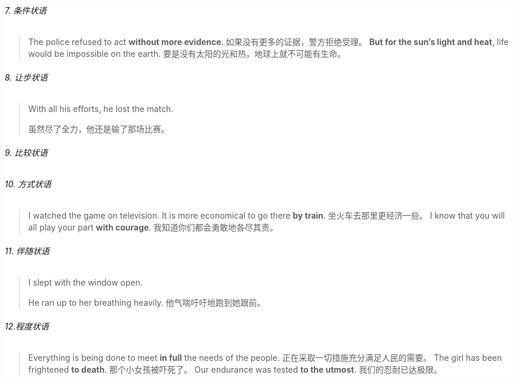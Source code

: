 ###### 7. 条件状语
> The police refused to act **without more evidence**. 如果没有更多的证据，警方拒绝受理。
> **But for the sun’s light and heat**, life would be impossible on the earth. 要是没有太阳的光和热，地球上就不可能有生命。

###### 8. 让步状语

> With all his efforts, he lost the match.
>
> 虽然尽了全力，他还是输了那场比赛。

###### 9. 比较状语

###### 10. 方式状语

> I watched the game on television.
> It is more economical to go there **by train**. 坐火车去那里更经济一些。
> I know that you will all play your part **with courage**. 我知道你们都会勇敢地各尽其责。

###### 11. 伴随状语

> I slept with the window open.
>
> He ran up to her breathing heavily. 他气喘吁吁地跑到她跟前。

###### 12.程度状语
> Everything is being done to meet **in full** the needs of the people. 正在采取一切措施充分满足人民的需要。
> The girl has been frightened **to death**. 那个小女孩被吓死了。
> Our endurance was tested **to the utmost**. 我们的忍耐已达极限。